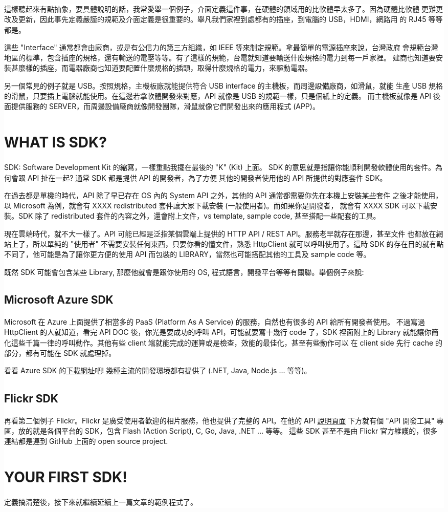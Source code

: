 這樣聽起來有點抽象，要具體說明的話，我常愛舉一個例子，介面定義這件事，在硬體的領域用的比軟體早太多了。因為硬體比軟體
更難更改及更新，因此事先定義嚴謹的規範及介面定義是很重要的。舉凡我們家裡到處都有的插座，到電腦的 USB，HDMI，網路用
的 RJ45 等等都是。

這些 "Interface" 通常都會由廠商，或是有公信力的第三方組織，如 IEEE 等來制定規範。拿最簡單的電源插座來說，台灣政府
會規範台灣地區的標準，包含插座的規格，還有輸送的電壓等等。有了這樣的規範，台電就知道要輸送什麼規格的電力到每一戶家裡。
建商也知道要安裝甚麼樣的插座，而電器廠商也知道要配置什麼規格的插頭，取得什麼規格的電力，來驅動電器。

另一個常見的例子就是 USB。按照規格，主機板廠就能提供符合 USB interface 的主機板，而周邊設備廠商，如滑鼠，就能
生產 USB 規格的滑鼠，只要插上電腦就能使用。在這邊若拿軟體開發來對應，API 就像是 USB 的規範一樣，只是個紙上的定義。
而主機板就像是 API 後面提供服務的 SERVER，而周邊設備廠商就像開發團隊，滑鼠就像它們開發出來的應用程式 (APP)。



# WHAT IS SDK?

SDK: Software Development Kit 的縮寫，一樣重點我擺在最後的 "K" (Kit) 上面。
SDK 的意思就是指讓你能順利開發軟體使用的套件。為何會跟 API 扯在一起? 通常 SDK 都是提供 API 的開發者，為了方便
其他的開發者使用他的 API 所提供的對應套件 SDK。

在過去都是單機的時代，API 除了早已存在 OS 內的 System API 之外，其他的 API 通常都需要你先在本機上安裝某些套件
之後才能使用，以 Microsoft 為例，就會有 XXXX redistributed 套件讓大家下載安裝 (一般使用者)。而如果你是開發者，
就會有 XXXX SDK 可以下載安裝。SDK 除了 redistributed 套件的內容之外，還會附上文件，vs template, sample code,
甚至搭配一些配套的工具。

現在雲端時代，就不大一樣了。API 可能已經是泛指某個雲端上提供的 HTTP API / REST API。服務老早就存在那邊，甚至文件
也都放在網站上了，所以單純的 "使用者" 不需要安裝任何東西，只要你看的懂文件，熟悉 HttpClient 就可以呼叫使用了。這時
SDK 的存在目的就有點不同了，他可能是為了讓你更方便的使用 API 而包裝的 LIBRARY，當然也可能搭配其他的工具及 sample code
等。

既然 SDK 可能會包含某些 Library, 那麼他就會是跟你使用的 OS, 程式語言，開發平台等等有關聯。舉個例子來說:

## Microsoft Azure SDK

Microsoft 在 Azure 上面提供了相當多的 PaaS (Platform As A Service) 的服務，自然也有很多的 API 給所有開發者使用。
不過寫過 HttpClient 的人就知道，看完 API DOC 後，你光是要成功的呼叫 API，可能就要寫十幾行 code 了，SDK 裡面附上的
Library 就能讓你簡化這些千篇一律的呼叫動作。其他有些 client 端就能完成的運算或是檢查，效能的最佳化，甚至有些動作可以
在 client side 先行 cache 的部分，都有可能在 SDK 就處理掉。

看看 Azure SDK 的[下載網址](https://azure.microsoft.com/zh-tw/downloads/)吧! 幾種主流的開發環境都有提供了 (.NET, Java, Node.js ... 等等)。

## Flickr SDK

再看第二個例子 Flickr。Flickr 是廣受使用者歡迎的相片服務，他也提供了完整的 API。在他的 API [說明頁面](https://www.flickr.com/services/api/)
下方就有個 "API 開發工具" 專區，放的就是各個平台的 SDK，包含 Flash (Action Script), C, Go, Java, .NET ... 等等。
這些 SDK 甚至不是由 Flickr 官方維護的，很多連結都是連到 GitHub 上面的 open source project.


# YOUR FIRST SDK!

定義搞清楚後，接下來就繼續延續上一篇文章的範例程式了。
